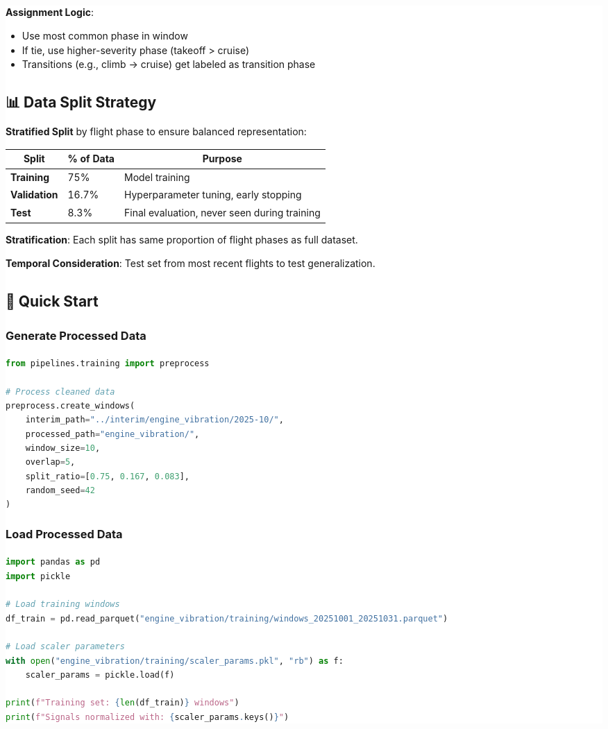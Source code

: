 **Assignment Logic**:
- Use most common phase in window
- If tie, use higher-severity phase (takeoff > cruise)
- Transitions (e.g., climb → cruise) get labeled as transition phase

## 📊 Data Split Strategy

**Stratified Split** by flight phase to ensure balanced representation:

| Split | % of Data | Purpose |
|-------|-----------|---------|
| **Training** | 75% | Model training |
| **Validation** | 16.7% | Hyperparameter tuning, early stopping |
| **Test** | 8.3% | Final evaluation, never seen during training |

**Stratification**: Each split has same proportion of flight phases as full dataset.

**Temporal Consideration**: Test set from most recent flights to test generalization.

## 🚀 Quick Start

### Generate Processed Data

```python
from pipelines.training import preprocess

# Process cleaned data
preprocess.create_windows(
    interim_path="../interim/engine_vibration/2025-10/",
    processed_path="engine_vibration/",
    window_size=10,
    overlap=5,
    split_ratio=[0.75, 0.167, 0.083],
    random_seed=42
)
```

### Load Processed Data

```python
import pandas as pd
import pickle

# Load training windows
df_train = pd.read_parquet("engine_vibration/training/windows_20251001_20251031.parquet")

# Load scaler parameters
with open("engine_vibration/training/scaler_params.pkl", "rb") as f:
    scaler_params = pickle.load(f)

print(f"Training set: {len(df_train)} windows")
print(f"Signals normalized with: {scaler_params.keys()}")
```
